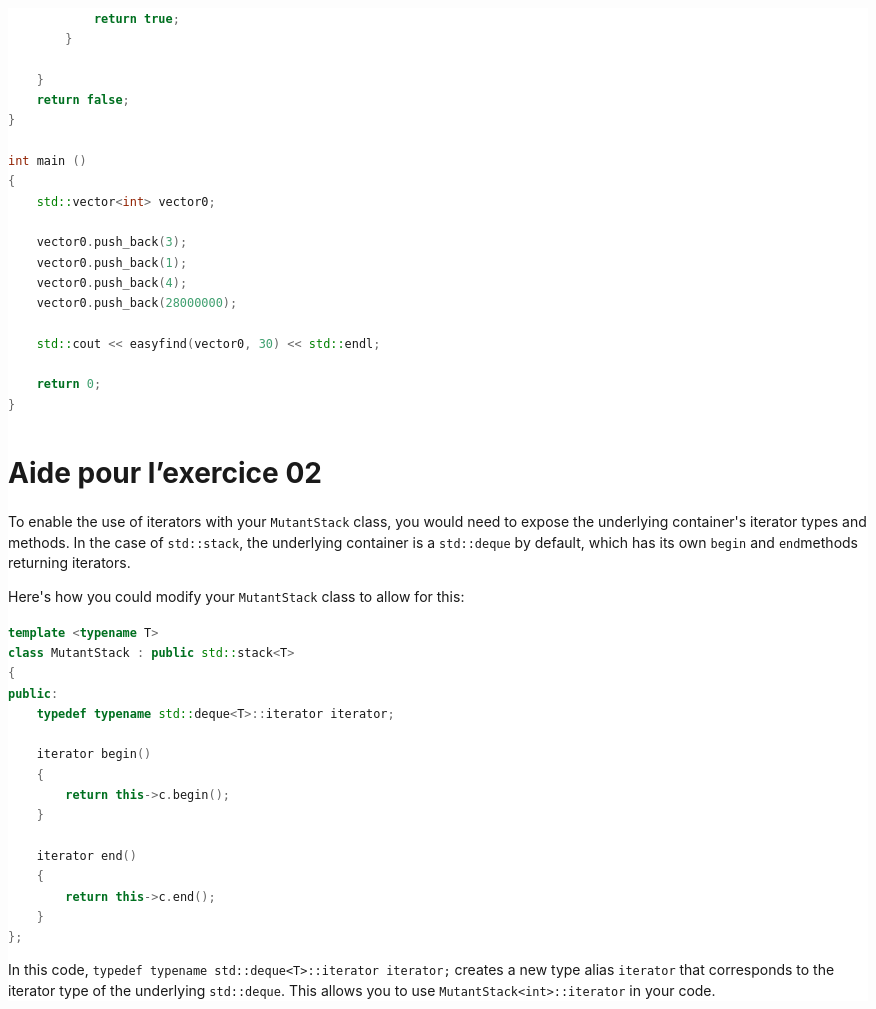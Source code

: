 ```cpp
			return true;
		}

	}
	return false;
}

int main ()
{
	std::vector<int> vector0;

	vector0.push_back(3);
	vector0.push_back(1);
	vector0.push_back(4);
	vector0.push_back(28000000);

	std::cout << easyfind(vector0, 30) << std::endl;

	return 0;
}
```

# Aide pour l’exercice 02

To enable the use of iterators with your `MutantStack` class, you would need to expose the underlying container's iterator types and methods. In the case of `std::stack`, the underlying container is a `std::deque` by default, which has its own `begin` and `end`methods returning iterators.

Here's how you could modify your `MutantStack` class to allow for this:

```cpp
template <typename T>
class MutantStack : public std::stack<T>
{
public:
    typedef typename std::deque<T>::iterator iterator;

    iterator begin()
    {
        return this->c.begin();
    }

    iterator end()
    {
        return this->c.end();
    }
};
```

In this code, `typedef typename std::deque<T>::iterator iterator;` creates a new type alias `iterator` that corresponds to the iterator type of the underlying `std::deque`. This allows you to use `MutantStack<int>::iterator` in your code.

